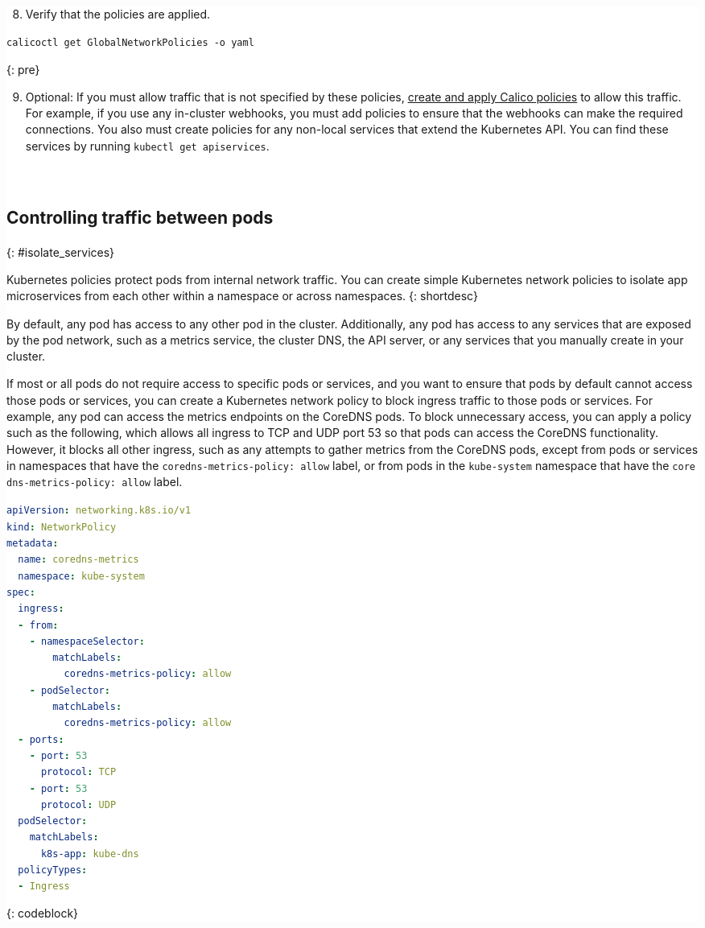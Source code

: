 8. Verify that the policies are applied.
  ```
  calicoctl get GlobalNetworkPolicies -o yaml
  ```
  {: pre}

9. Optional: If you must allow traffic that is not specified by these policies, [create and apply Calico policies](#adding_network_policies) to allow this traffic. For example, if you use any in-cluster webhooks, you must add policies to ensure that the webhooks can make the required connections. You also must create policies for any non-local services that extend the Kubernetes API. You can find these services by running `kubectl get apiservices`.

<br />

## Controlling traffic between pods
{: #isolate_services}

Kubernetes policies protect pods from internal network traffic. You can create simple Kubernetes network policies to isolate app microservices from each other within a namespace or across namespaces.
{: shortdesc}

By default, any pod has access to any other pod in the cluster. Additionally, any pod has access to any services that are exposed by the pod network, such as a metrics service, the cluster DNS, the API server, or any services that you manually create in your cluster.

If most or all pods do not require access to specific pods or services, and you want to ensure that pods by default cannot access those pods or services, you can create a Kubernetes network policy to block ingress traffic to those pods or services. For example, any pod can access the metrics endpoints on the CoreDNS pods. To block unnecessary access, you can apply a policy such as the following, which allows all ingress to TCP and UDP port 53 so that pods can access the CoreDNS functionality. However, it blocks all other ingress, such as any attempts to gather metrics from the CoreDNS pods, except from pods or services in namespaces that have the `coredns-metrics-policy: allow` label, or from pods in the `kube-system` namespace that have the `coredns-metrics-policy: allow` label.
```yaml
apiVersion: networking.k8s.io/v1
kind: NetworkPolicy
metadata:
  name: coredns-metrics
  namespace: kube-system
spec:
  ingress:
  - from:
    - namespaceSelector:
        matchLabels:
          coredns-metrics-policy: allow
    - podSelector:
        matchLabels:
          coredns-metrics-policy: allow
  - ports:
    - port: 53
      protocol: TCP
    - port: 53
      protocol: UDP
  podSelector:
    matchLabels:
      k8s-app: kube-dns
  policyTypes:
  - Ingress
```
{: codeblock}
